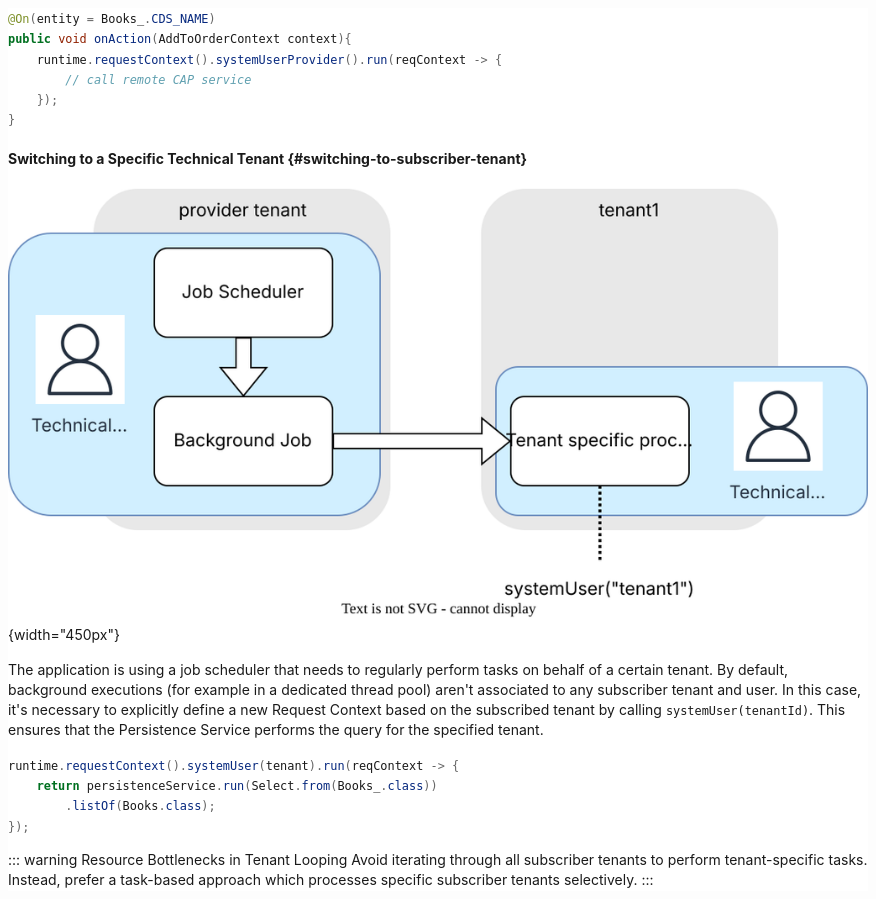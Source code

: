 ```java
@On(entity = Books_.CDS_NAME)
public void onAction(AddToOrderContext context){
    runtime.requestContext().systemUserProvider().run(reqContext -> {
        // call remote CAP service
    });
}
```

#### Switching to a Specific Technical Tenant {#switching-to-subscriber-tenant}

![The graphic is explained in the accompanying text.](./assets/switchtenant.drawio.svg){width="450px"}

The application is using a job scheduler that needs to regularly perform tasks on behalf of a certain tenant. 
By default, background executions (for example in a dedicated thread pool) aren't associated to any subscriber tenant and user. 
In this case, it's necessary to explicitly define a new Request Context based on the subscribed tenant by calling `systemUser(tenantId)`. 
This ensures that the Persistence Service performs the query for the specified tenant.

```java
runtime.requestContext().systemUser(tenant).run(reqContext -> {
    return persistenceService.run(Select.from(Books_.class))
        .listOf(Books.class);
});
```

::: warning Resource Bottlenecks in Tenant Looping
Avoid iterating through all subscriber tenants to perform tenant-specific tasks.
Instead, prefer a task-based approach which processes specific subscriber tenants selectively.
:::
